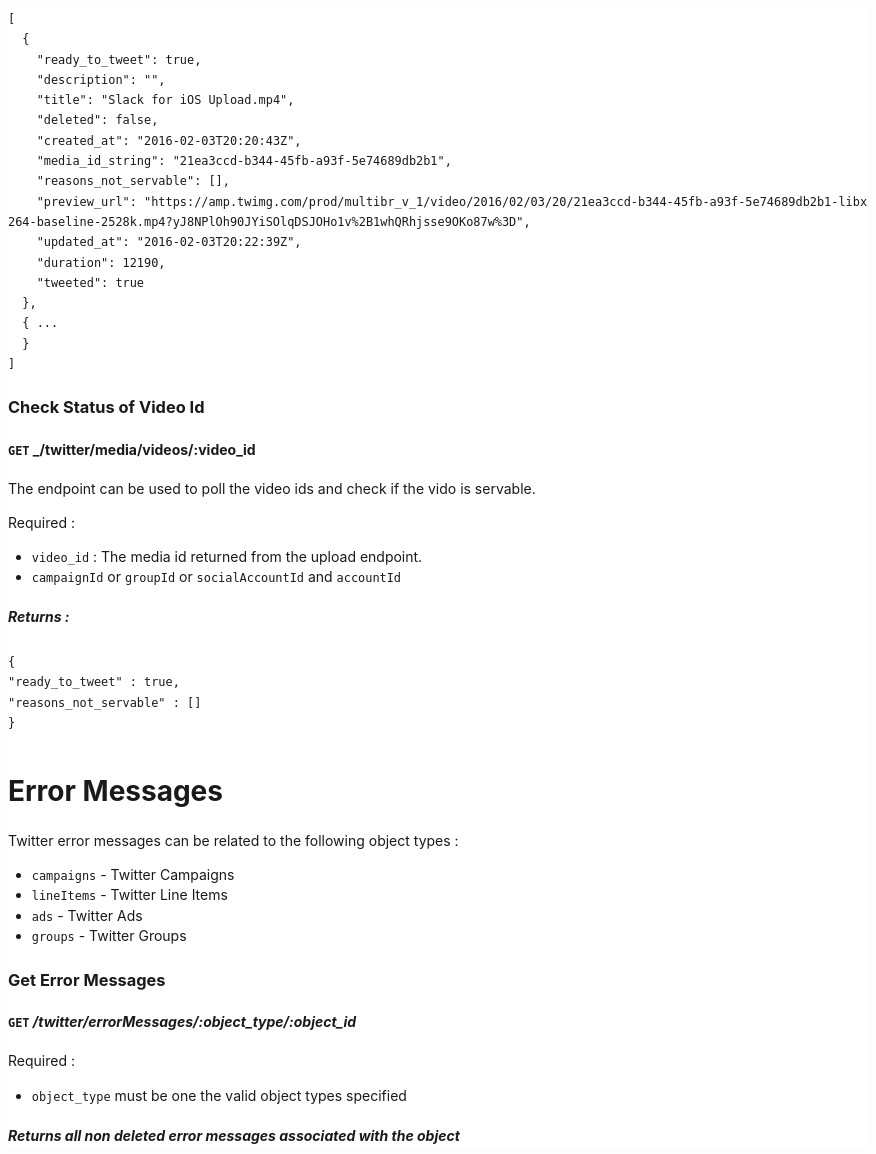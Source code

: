 	[
	  {
	    "ready_to_tweet": true,
	    "description": "",
	    "title": "Slack for iOS Upload.mp4",
	    "deleted": false,
	    "created_at": "2016-02-03T20:20:43Z",
	    "media_id_string": "21ea3ccd-b344-45fb-a93f-5e74689db2b1",
	    "reasons_not_servable": [],
	    "preview_url": "https://amp.twimg.com/prod/multibr_v_1/video/2016/02/03/20/21ea3ccd-b344-45fb-a93f-5e74689db2b1-libx264-baseline-2528k.mp4?yJ8NPlOh90JYiSOlqDSJOHo1v%2B1whQRhjsse9OKo87w%3D",
	    "updated_at": "2016-02-03T20:22:39Z",
	    "duration": 12190,
	    "tweeted": true
	  },
	  { ... 
	  }
	]

### Check Status of Video Id 

#### `GET` _/twitter/media/videos/:video_id

The endpoint can be used to poll the video ids and check if the vido is servable.

Required :

* `video_id` : The media id returned from the upload endpoint.
* `campaignId` or `groupId` or `socialAccountId` and `accountId`

##### Returns :

	{ 
 	"ready_to_tweet" : true,
 	"reasons_not_servable" : []
 	}	
 
Error Messages 
==============

Twitter error messages can be related to the following object types :
* `campaigns` - Twitter Campaigns 
* `lineItems` - Twitter Line Items
* `ads` - Twitter Ads
* `groups` - Twitter Groups

### Get Error Messages

#### `GET` _/twitter/errorMessages/:object_type/:object_id_

Required :
* `object_type` must be one the valid object types specified 

##### Returns all non deleted error messages associated with the object
